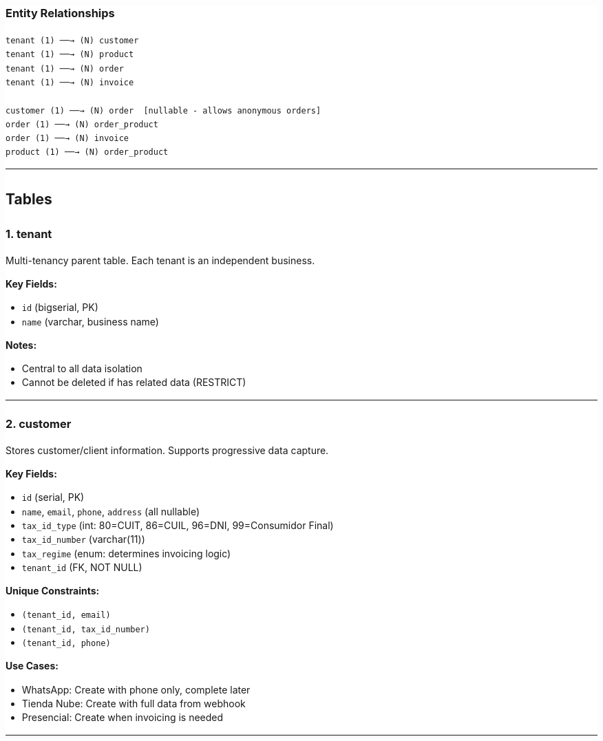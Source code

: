 ### Entity Relationships

```
tenant (1) ──→ (N) customer
tenant (1) ──→ (N) product
tenant (1) ──→ (N) order
tenant (1) ──→ (N) invoice

customer (1) ──→ (N) order  [nullable - allows anonymous orders]
order (1) ──→ (N) order_product
order (1) ──→ (N) invoice
product (1) ──→ (N) order_product
```

---

## Tables

### 1. tenant
Multi-tenancy parent table. Each tenant is an independent business.

**Key Fields:**
- `id` (bigserial, PK)
- `name` (varchar, business name)

**Notes:**
- Central to all data isolation
- Cannot be deleted if has related data (RESTRICT)

---

### 2. customer
Stores customer/client information. Supports progressive data capture.

**Key Fields:**
- `id` (serial, PK)
- `name`, `email`, `phone`, `address` (all nullable)
- `tax_id_type` (int: 80=CUIT, 86=CUIL, 96=DNI, 99=Consumidor Final)
- `tax_id_number` (varchar(11))
- `tax_regime` (enum: determines invoicing logic)
- `tenant_id` (FK, NOT NULL)

**Unique Constraints:**
- `(tenant_id, email)`
- `(tenant_id, tax_id_number)`
- `(tenant_id, phone)`

**Use Cases:**
- WhatsApp: Create with phone only, complete later
- Tienda Nube: Create with full data from webhook
- Presencial: Create when invoicing is needed

---

